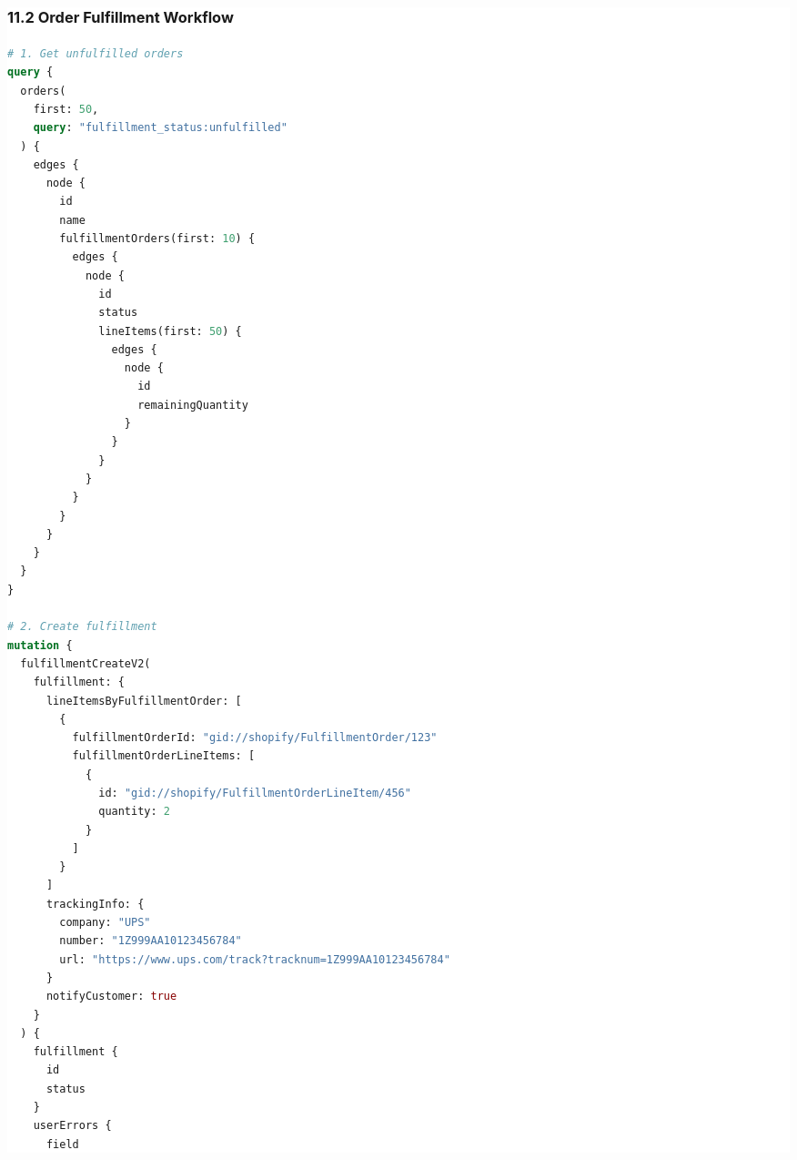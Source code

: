 ### 11.2 Order Fulfillment Workflow

```graphql
# 1. Get unfulfilled orders
query {
  orders(
    first: 50,
    query: "fulfillment_status:unfulfilled"
  ) {
    edges {
      node {
        id
        name
        fulfillmentOrders(first: 10) {
          edges {
            node {
              id
              status
              lineItems(first: 50) {
                edges {
                  node {
                    id
                    remainingQuantity
                  }
                }
              }
            }
          }
        }
      }
    }
  }
}

# 2. Create fulfillment
mutation {
  fulfillmentCreateV2(
    fulfillment: {
      lineItemsByFulfillmentOrder: [
        {
          fulfillmentOrderId: "gid://shopify/FulfillmentOrder/123"
          fulfillmentOrderLineItems: [
            {
              id: "gid://shopify/FulfillmentOrderLineItem/456"
              quantity: 2
            }
          ]
        }
      ]
      trackingInfo: {
        company: "UPS"
        number: "1Z999AA10123456784"
        url: "https://www.ups.com/track?tracknum=1Z999AA10123456784"
      }
      notifyCustomer: true
    }
  ) {
    fulfillment {
      id
      status
    }
    userErrors {
      field
```